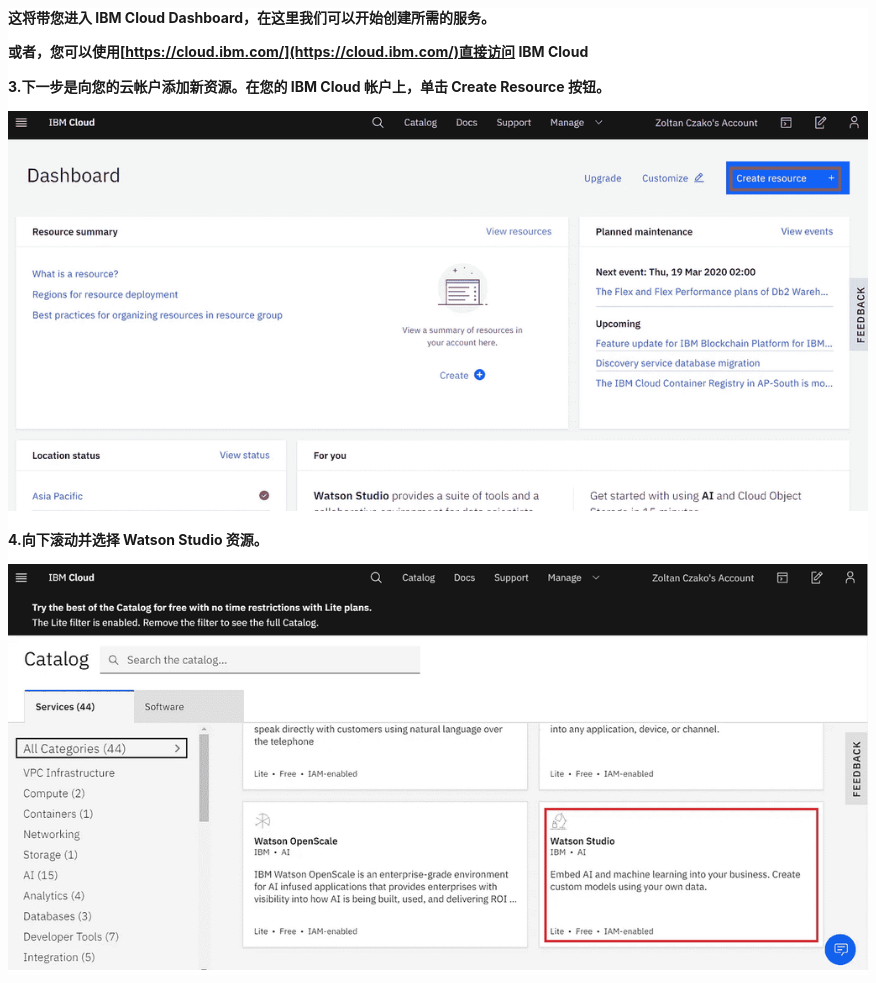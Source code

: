 **这将带您进入 IBM Cloud Dashboard，在这里我们可以开始创建所需的服务。**

**或者，您可以使用[https://cloud.ibm.com/](https://cloud.ibm.com/)直接访问 IBM Cloud**

**3.下一步是向您的云帐户添加新资源。在您的 IBM Cloud 帐户上，单击 Create Resource 按钮。**

**![](img/6476ec8b907a5ddbd35e8caaaa4a5da5.png)**

**4.向下滚动并选择 Watson Studio 资源。**

**![](img/01a69e6408ac8b6f193290dcd5c6c114.png)**

